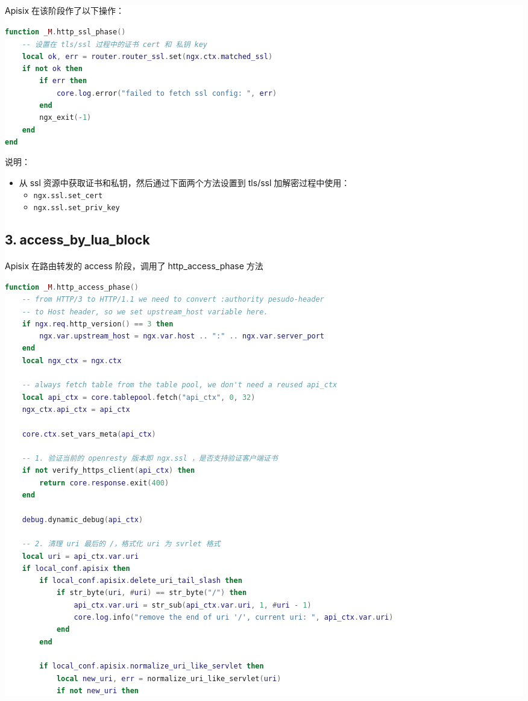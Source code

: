 

Apisix 在该阶段作了以下操作：

```lua
function _M.http_ssl_phase()
    -- 设置在 tls/ssl 过程中的证书 cert 和 私钥 key 
    local ok, err = router.router_ssl.set(ngx.ctx.matched_ssl)
    if not ok then
        if err then
            core.log.error("failed to fetch ssl config: ", err)
        end
        ngx_exit(-1)
    end
end
```

说明：

- 从 ssl 资源中获取证书和私钥，然后通过下面两个方法设置到 tls/ssl 加解密过程中使用：
  - `ngx.ssl.set_cert`
  - `ngx.ssl.set_priv_key`







## 3. access_by_lua_block

Apisix 在路由转发的 access 阶段，调用了 http_access_phase 方法



```lua
function _M.http_access_phase()
    -- from HTTP/3 to HTTP/1.1 we need to convert :authority pesudo-header
    -- to Host header, so we set upstream_host variable here.
    if ngx.req.http_version() == 3 then
        ngx.var.upstream_host = ngx.var.host .. ":" .. ngx.var.server_port
    end
    local ngx_ctx = ngx.ctx

    -- always fetch table from the table pool, we don't need a reused api_ctx
    local api_ctx = core.tablepool.fetch("api_ctx", 0, 32)
    ngx_ctx.api_ctx = api_ctx

    core.ctx.set_vars_meta(api_ctx)

    -- 1. 验证当前的 openresty 版本即 ngx.ssl ，是否支持验证客户端证书
    if not verify_https_client(api_ctx) then
        return core.response.exit(400)
    end

    debug.dynamic_debug(api_ctx)

    -- 2. 清理 uri 最后的 /，格式化 uri 为 svrlet 格式
    local uri = api_ctx.var.uri
    if local_conf.apisix then
        if local_conf.apisix.delete_uri_tail_slash then
            if str_byte(uri, #uri) == str_byte("/") then
                api_ctx.var.uri = str_sub(api_ctx.var.uri, 1, #uri - 1)
                core.log.info("remove the end of uri '/', current uri: ", api_ctx.var.uri)
            end
        end

        if local_conf.apisix.normalize_uri_like_servlet then
            local new_uri, err = normalize_uri_like_servlet(uri)
            if not new_uri then
```